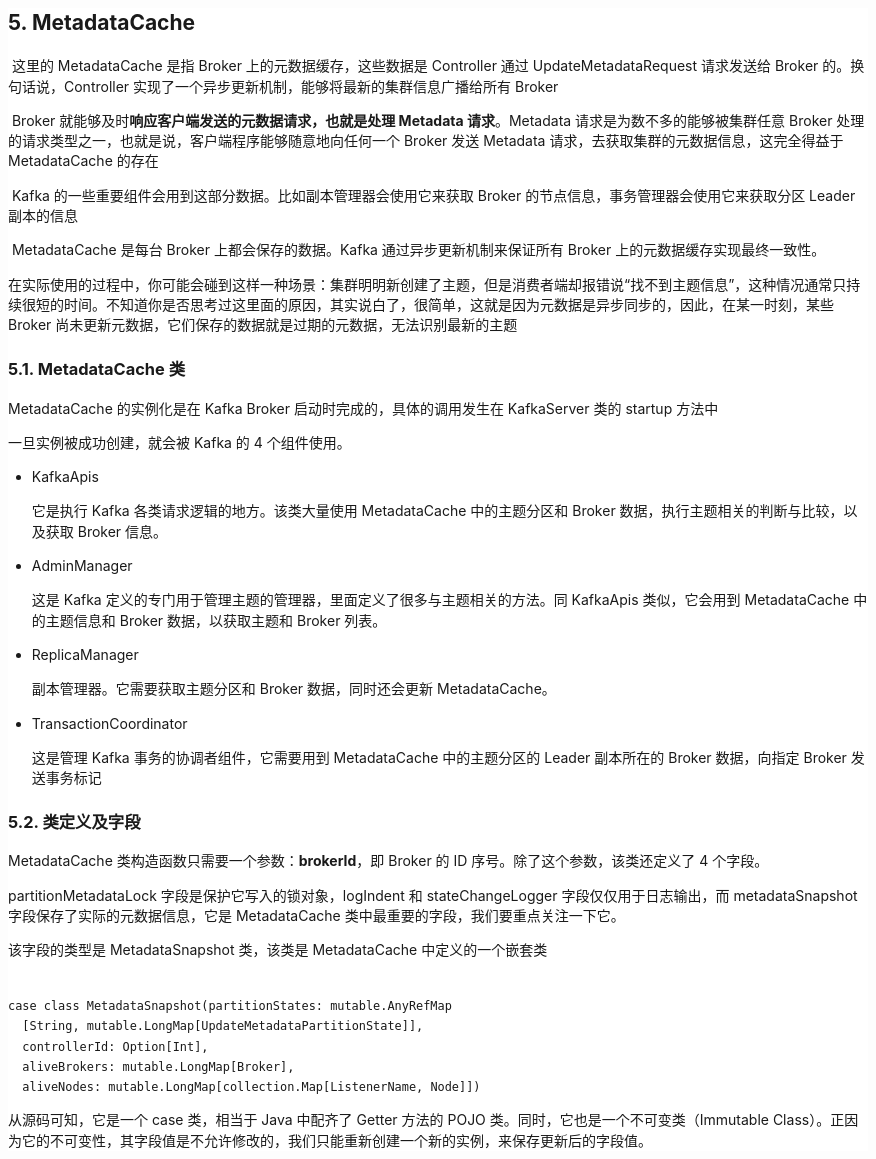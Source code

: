 ## 5. MetadataCache

​	这里的 MetadataCache 是指 Broker 上的元数据缓存，这些数据是 Controller 通过 UpdateMetadataRequest 请求发送给 Broker 的。换句话说，Controller 实现了一个异步更新机制，能够将最新的集群信息广播给所有 Broker

​	Broker 就能够及时**响应客户端发送的元数据请求，也就是处理 Metadata 请求**。Metadata 请求是为数不多的能够被集群任意 Broker 处理的请求类型之一，也就是说，客户端程序能够随意地向任何一个 Broker 发送 Metadata 请求，去获取集群的元数据信息，这完全得益于 MetadataCache 的存在

​	Kafka 的一些重要组件会用到这部分数据。比如副本管理器会使用它来获取 Broker 的节点信息，事务管理器会使用它来获取分区 Leader 副本的信息

​	MetadataCache 是每台 Broker 上都会保存的数据。Kafka 通过异步更新机制来保证所有 Broker 上的元数据缓存实现最终一致性。

​	在实际使用的过程中，你可能会碰到这样一种场景：集群明明新创建了主题，但是消费者端却报错说“找不到主题信息”，这种情况通常只持续很短的时间。不知道你是否思考过这里面的原因，其实说白了，很简单，这就是因为元数据是异步同步的，因此，在某一时刻，某些 Broker 尚未更新元数据，它们保存的数据就是过期的元数据，无法识别最新的主题

### 5.1. MetadataCache 类

MetadataCache 的实例化是在 Kafka Broker 启动时完成的，具体的调用发生在 KafkaServer 类的 startup 方法中

一旦实例被成功创建，就会被 Kafka 的 4 个组件使用。

* KafkaApis

  它是执行 Kafka 各类请求逻辑的地方。该类大量使用 MetadataCache 中的主题分区和 Broker 数据，执行主题相关的判断与比较，以及获取 Broker 信息。

* AdminManager

  这是 Kafka 定义的专门用于管理主题的管理器，里面定义了很多与主题相关的方法。同 KafkaApis 类似，它会用到 MetadataCache 中的主题信息和 Broker 数据，以获取主题和 Broker 列表。

* ReplicaManager

  副本管理器。它需要获取主题分区和 Broker 数据，同时还会更新 MetadataCache。

* TransactionCoordinator

  这是管理 Kafka 事务的协调者组件，它需要用到 MetadataCache 中的主题分区的 Leader 副本所在的 Broker 数据，向指定 Broker 发送事务标记

### 5.2. 类定义及字段

MetadataCache 类构造函数只需要一个参数：**brokerId**，即 Broker 的 ID 序号。除了这个参数，该类还定义了 4 个字段。

partitionMetadataLock 字段是保护它写入的锁对象，logIndent 和 stateChangeLogger 字段仅仅用于日志输出，而 metadataSnapshot 字段保存了实际的元数据信息，它是 MetadataCache 类中最重要的字段，我们要重点关注一下它。

该字段的类型是 MetadataSnapshot 类，该类是 MetadataCache 中定义的一个嵌套类

```

case class MetadataSnapshot(partitionStates: mutable.AnyRefMap
  [String, mutable.LongMap[UpdateMetadataPartitionState]],
  controllerId: Option[Int],
  aliveBrokers: mutable.LongMap[Broker],
  aliveNodes: mutable.LongMap[collection.Map[ListenerName, Node]])
```

从源码可知，它是一个 case 类，相当于 Java 中配齐了 Getter 方法的 POJO 类。同时，它也是一个不可变类（Immutable Class）。正因为它的不可变性，其字段值是不允许修改的，我们只能重新创建一个新的实例，来保存更新后的字段值。
